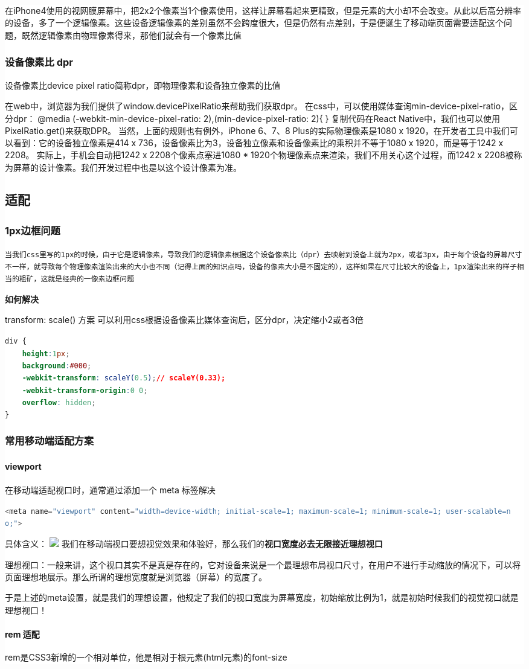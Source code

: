 在iPhone4使用的视网膜屏幕中，把2x2个像素当1个像素使用，这样让屏幕看起来更精致，但是元素的大小却不会改变。从此以后高分辨率的设备，多了一个逻辑像素。这些设备逻辑像素的差别虽然不会跨度很大，但是仍然有点差别，于是便诞生了移动端页面需要适配这个问题，既然逻辑像素由物理像素得来，那他们就会有一个像素比值
### 设备像素比 dpr
设备像素比device pixel ratio简称dpr，即物理像素和设备独立像素的比值

在web中，浏览器为我们提供了window.devicePixelRatio来帮助我们获取dpr。
在css中，可以使用媒体查询min-device-pixel-ratio，区分dpr：
@media (-webkit-min-device-pixel-ratio: 2),(min-device-pixel-ratio: 2){ }
复制代码在React Native中，我们也可以使用PixelRatio.get()来获取DPR。
当然，上面的规则也有例外，iPhone 6、7、8 Plus的实际物理像素是1080 x 1920，在开发者工具中我们可以看到：它的设备独立像素是414 x 736，设备像素比为3，设备独立像素和设备像素比的乘积并不等于1080 x 1920，而是等于1242 x 2208。
实际上，手机会自动把1242 x 2208个像素点塞进1080 * 1920个物理像素点来渲染，我们不用关心这个过程，而1242 x 2208被称为屏幕的设计像素。我们开发过程中也是以这个设计像素为准。

## 适配
### 1px边框问题
```!
当我们css里写的1px的时候，由于它是逻辑像素，导致我们的逻辑像素根据这个设备像素比（dpr）去映射到设备上就为2px，或者3px，由于每个设备的屏幕尺寸不一样，就导致每个物理像素渲染出来的大小也不同（记得上面的知识点吗，设备的像素大小是不固定的），这样如果在尺寸比较大的设备上，1px渲染出来的样子相当的粗矿，这就是经典的一像素边框问题
```
**如何解决**

transform: scale() 方案
可以利用css根据设备像素比媒体查询后，区分dpr，决定缩小2或者3倍
```css
div {
    height:1px;
    background:#000;
    -webkit-transform: scaleY(0.5);// scaleY(0.33);
    -webkit-transform-origin:0 0;
    overflow: hidden;
}
```
### 常用移动端适配方案
#### viewport
在移动端适配视口时，通常通过添加一个 meta 标签解决
```js
<meta name="viewport" content="width=device-width; initial-scale=1; maximum-scale=1; minimum-scale=1; user-scalable=no;">
```
具体含义：
![](https://i.loli.net/2020/06/03/MlL8gjmnXCT53rW.png)
我们在移动端视口要想视觉效果和体验好，那么我们的**视口宽度必去无限接近理想视口**

理想视口：一般来讲，这个视口其实不是真是存在的，它对设备来说是一个最理想布局视口尺寸，在用户不进行手动缩放的情况下，可以将页面理想地展示。那么所谓的理想宽度就是浏览器（屏幕）的宽度了。

于是上述的meta设置，就是我们的理想设置，他规定了我们的视口宽度为屏幕宽度，初始缩放比例为1，就是初始时候我们的视觉视口就是理想视口！

#### rem 适配
rem是CSS3新增的一个相对单位，他是相对于根元素(html元素)的font-size
